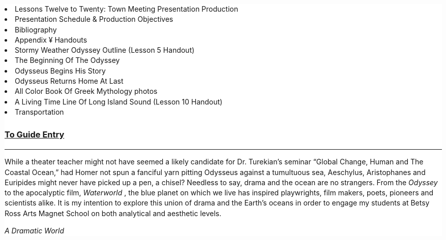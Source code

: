 </li>
<li>
Lessons Twelve to Twenty: Town Meeting Presentation Production
</li>
<li>
Presentation Schedule &amp; Production Objectives
</li>
<li>
Bibliography
</li>
<li>
Appendix ¥ Handouts
</li>
<li>
Stormy Weather Odyssey Outline (Lesson 5 Handout)
</li>
<li>
The Beginning Of The Odyssey
</li>
<li>
Odysseus Begins His Story
</li>
<li>
Odysseus Returns Home At Last
</li>
<li>
All Color Book Of Greek Mythology photos
</li>
<li>
A Living Time Line Of Long Island Sound (Lesson 10 Handout)
</li>
<li>
Transportation
</li>
</ul>
<h3>
<a href="../../../guides/1997/6/97.06.11.x.html">
To Guide Entry
</a>
</h3>
<hr/>
While a theater teacher might not have seemed a likely candidate for Dr. Turekian’s seminar “Global Change, Human and The Coastal Ocean,” had Homer not spun a fanciful yarn pitting Odysseus against a tumultuous sea, Aeschylus, Aristophanes and Euripides might never have picked up a pen, a chisel? Needless to say, drama and the ocean are no strangers. From the
<i>
Odyssey
</i>
to the apocalyptic film,
<i>
Waterworld
</i>
, the blue planet on which we live has inspired playwrights, film makers, poets, pioneers and scientists alike. It is my intention to explore this union of drama and the Earth’s oceans in order to engage my students at Betsy Ross Arts Magnet School on both analytical and aesthetic levels.
<p>
<i>
A Dramatic World
</i>